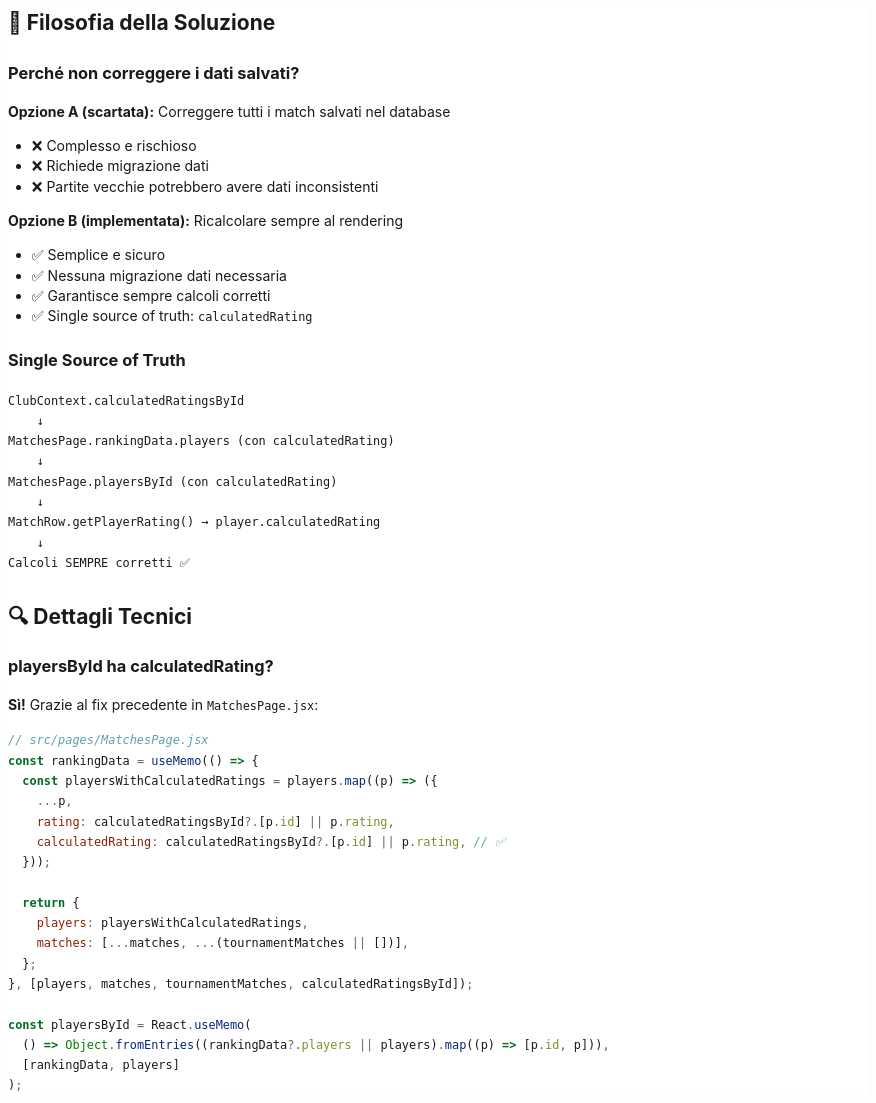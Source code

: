 ## 🎯 Filosofia della Soluzione

### Perché non correggere i dati salvati?

**Opzione A (scartata):** Correggere tutti i match salvati nel database

- ❌ Complesso e rischioso
- ❌ Richiede migrazione dati
- ❌ Partite vecchie potrebbero avere dati inconsistenti

**Opzione B (implementata):** Ricalcolare sempre al rendering

- ✅ Semplice e sicuro
- ✅ Nessuna migrazione dati necessaria
- ✅ Garantisce sempre calcoli corretti
- ✅ Single source of truth: `calculatedRating`

### Single Source of Truth

```
ClubContext.calculatedRatingsById
    ↓
MatchesPage.rankingData.players (con calculatedRating)
    ↓
MatchesPage.playersById (con calculatedRating)
    ↓
MatchRow.getPlayerRating() → player.calculatedRating
    ↓
Calcoli SEMPRE corretti ✅
```

## 🔍 Dettagli Tecnici

### playersById ha calculatedRating?

**Sì!** Grazie al fix precedente in `MatchesPage.jsx`:

```javascript
// src/pages/MatchesPage.jsx
const rankingData = useMemo(() => {
  const playersWithCalculatedRatings = players.map((p) => ({
    ...p,
    rating: calculatedRatingsById?.[p.id] || p.rating,
    calculatedRating: calculatedRatingsById?.[p.id] || p.rating, // ✅
  }));

  return {
    players: playersWithCalculatedRatings,
    matches: [...matches, ...(tournamentMatches || [])],
  };
}, [players, matches, tournamentMatches, calculatedRatingsById]);

const playersById = React.useMemo(
  () => Object.fromEntries((rankingData?.players || players).map((p) => [p.id, p])),
  [rankingData, players]
);
```
